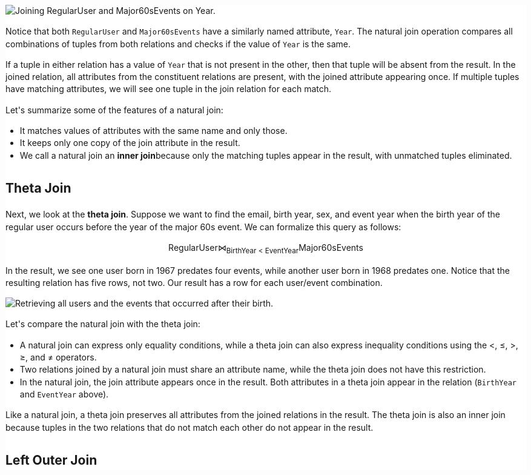 ![Joining RegularUser and Major60sEvents on
Year.](https://assets.omscs.io/notes/20221012214045.png)

Notice that both `RegularUser` and `Major60sEvents` have a similarly named
attribute, `Year`. The natural join operation compares all combinations of
tuples from both relations and checks if the value of `Year` is the same.

If a tuple in either relation has a value of `Year` that is not present in the
other, then that tuple will be absent from the result. In the joined relation,
all attributes from the constituent relations are present, with the joined
attribute appearing once. If multiple tuples have matching attributes, we will
see one tuple in the join relation for each match.

Let's summarize some of the features of a natural join:

- It matches values of attributes with the same name and only those.
- It keeps only one copy of the join attribute in the result.
- We call a natural join an **inner join**because only the matching tuples
  appear in the result, with unmatched tuples eliminated.

## Theta Join

Next, we look at the **theta join**. Suppose we want to find the email, birth
year, sex, and event year when the birth year of the regular user occurs before
the year of the major 60s event. We can formalize this query as follows:

$$
\text{RegularUser}\Join_{\text{BirthYear < EventYear}} \text{Major60sEvents}
$$

In the result, we see one user born in 1967 predates four events, while another
user born in 1968 predates one. Notice that the resulting relation has five
rows, not two. Our result has a row for each user/event combination.

![Retrieving all users and the events that occurred after their
birth.](https://assets.omscs.io/notes/20221012214918.png)

Let's compare the natural join with the theta join:

- A natural join can express only equality conditions, while a theta join can
  also express inequality conditions using the $<$, $\leq$, $>$, $\geq$, and
  $\neq$ operators.
- Two relations joined by a natural join must share an attribute name, while the
  theta join does not have this restriction.
- In the natural join, the join attribute appears once in the result. Both
  attributes in a theta join appear in the relation (`BirthYear` and `EventYear`
  above).

Like a natural join, a theta join preserves all attributes from the joined
relations in the result. The theta join is also an inner join because tuples in
the two relations that do not match each other do not appear in the result.

## Left Outer Join
